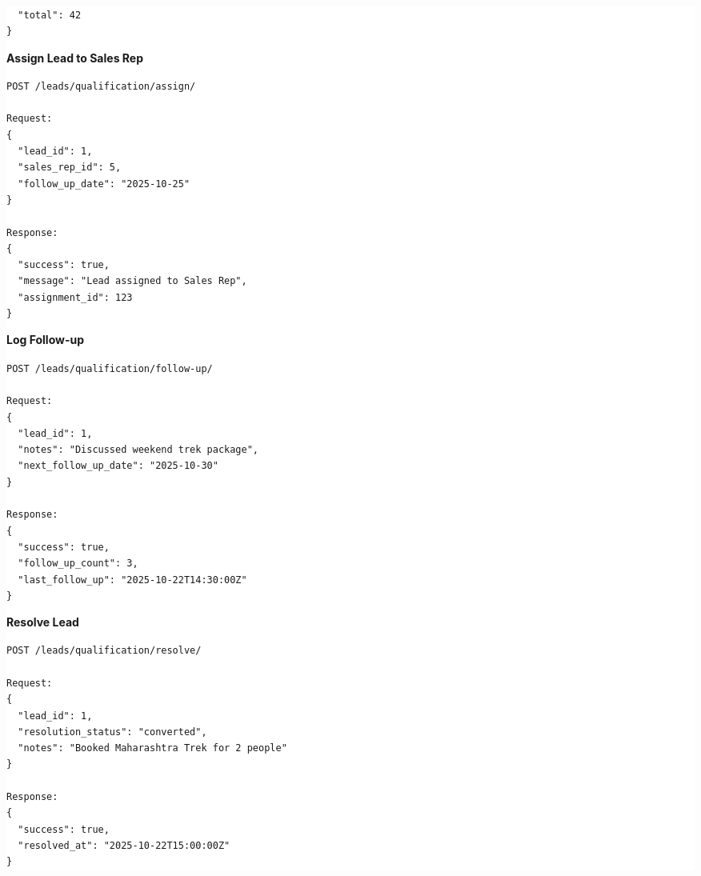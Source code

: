 ```
  "total": 42
}
```

**Assign Lead to Sales Rep**
```
POST /leads/qualification/assign/

Request:
{
  "lead_id": 1,
  "sales_rep_id": 5,
  "follow_up_date": "2025-10-25"
}

Response:
{
  "success": true,
  "message": "Lead assigned to Sales Rep",
  "assignment_id": 123
}
```

**Log Follow-up**
```
POST /leads/qualification/follow-up/

Request:
{
  "lead_id": 1,
  "notes": "Discussed weekend trek package",
  "next_follow_up_date": "2025-10-30"
}

Response:
{
  "success": true,
  "follow_up_count": 3,
  "last_follow_up": "2025-10-22T14:30:00Z"
}
```

**Resolve Lead**
```
POST /leads/qualification/resolve/

Request:
{
  "lead_id": 1,
  "resolution_status": "converted",
  "notes": "Booked Maharashtra Trek for 2 people"
}

Response:
{
  "success": true,
  "resolved_at": "2025-10-22T15:00:00Z"
}
```
